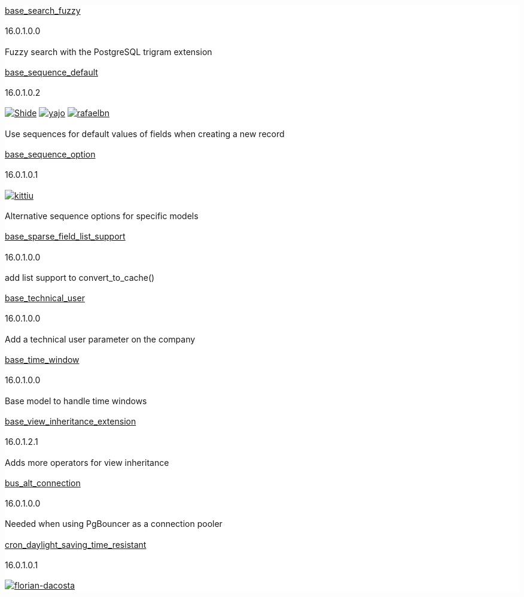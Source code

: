 [base_search_fuzzy](https://github.com/OCA/server-tools/blob/16.0/base_search_fuzzy)

16.0.1.0.0

Fuzzy search with the PostgreSQL trigram extension

[base_sequence_default](https://github.com/OCA/server-tools/blob/16.0/base_sequence_default)

16.0.1.0.2

[![Shide](https://github.com/Shide.png?size=30px)](https://github.com/Shide)  [![yajo](https://github.com/yajo.png?size=30px)](https://github.com/yajo)  [![rafaelbn](https://github.com/rafaelbn.png?size=30px)](https://github.com/rafaelbn)

Use sequences for default values of fields when creating a new record

[base_sequence_option](https://github.com/OCA/server-tools/blob/16.0/base_sequence_option)

16.0.1.0.1

[![kittiu](https://github.com/kittiu.png?size=30px)](https://github.com/kittiu)

Alternative sequence options for specific models

[base_sparse_field_list_support](https://github.com/OCA/server-tools/blob/16.0/base_sparse_field_list_support)

16.0.1.0.0

add list support to convert_to_cache()

[base_technical_user](https://github.com/OCA/server-tools/blob/16.0/base_technical_user)

16.0.1.0.0

Add a technical user parameter on the company

[base_time_window](https://github.com/OCA/server-tools/blob/16.0/base_time_window)

16.0.1.0.0

Base model to handle time windows

[base_view_inheritance_extension](https://github.com/OCA/server-tools/blob/16.0/base_view_inheritance_extension)

16.0.1.2.1

Adds more operators for view inheritance

[bus_alt_connection](https://github.com/OCA/server-tools/blob/16.0/bus_alt_connection)

16.0.1.0.0

Needed when using PgBouncer as a connection pooler

[cron_daylight_saving_time_resistant](https://github.com/OCA/server-tools/blob/16.0/cron_daylight_saving_time_resistant)

16.0.1.0.1

[![florian-dacosta](https://github.com/florian-dacosta.png?size=30px)](https://github.com/florian-dacosta)

